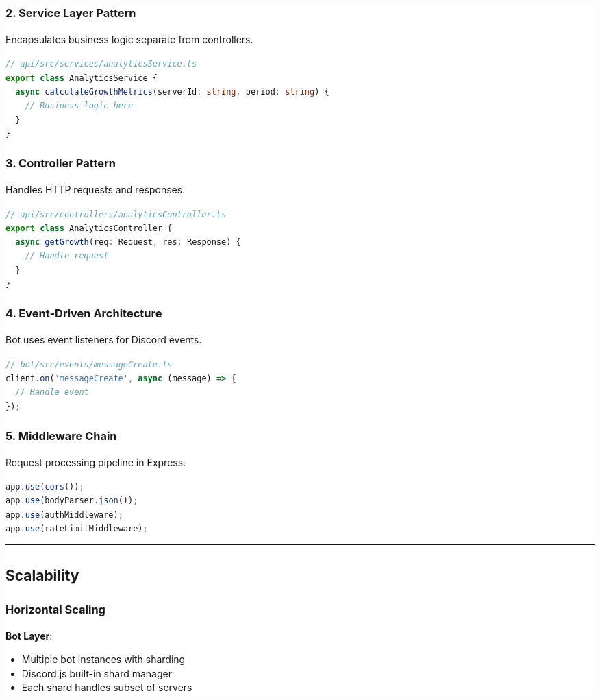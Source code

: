 ### 2. Service Layer Pattern

Encapsulates business logic separate from controllers.

```typescript
// api/src/services/analyticsService.ts
export class AnalyticsService {
  async calculateGrowthMetrics(serverId: string, period: string) {
    // Business logic here
  }
}
```

### 3. Controller Pattern

Handles HTTP requests and responses.

```typescript
// api/src/controllers/analyticsController.ts
export class AnalyticsController {
  async getGrowth(req: Request, res: Response) {
    // Handle request
  }
}
```

### 4. Event-Driven Architecture

Bot uses event listeners for Discord events.

```typescript
// bot/src/events/messageCreate.ts
client.on('messageCreate', async (message) => {
  // Handle event
});
```

### 5. Middleware Chain

Request processing pipeline in Express.

```typescript
app.use(cors());
app.use(bodyParser.json());
app.use(authMiddleware);
app.use(rateLimitMiddleware);
```

---

## Scalability

### Horizontal Scaling

**Bot Layer**:
- Multiple bot instances with sharding
- Discord.js built-in shard manager
- Each shard handles subset of servers
